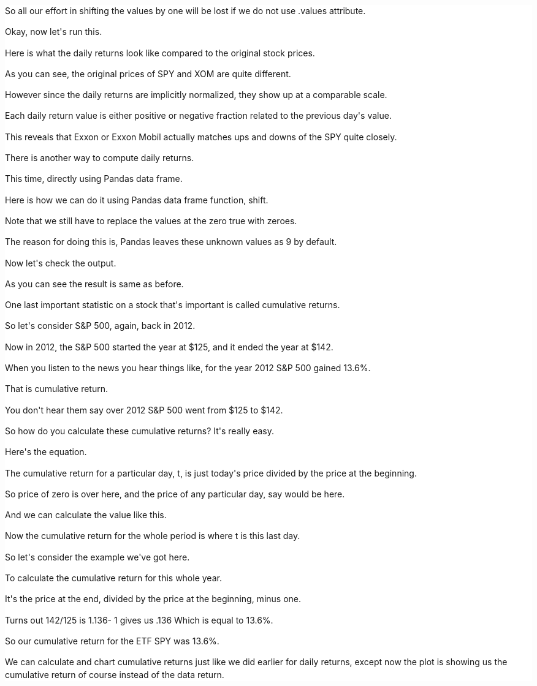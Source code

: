 So all our effort in shifting the values by one will be lost if we do not use .values attribute.  
  
Okay, now let's run this.  
  
Here is what the daily returns look like compared to the original stock prices.  
  
As you can see, the original prices of SPY and XOM are quite different.  
  
However since the daily returns are implicitly normalized, they show up at a comparable scale.  
  
Each daily return value is either positive or negative fraction related to the previous day's value.  
  
This reveals that Exxon or Exxon Mobil actually matches ups and downs of the SPY quite closely.  
  
There is another way to compute daily returns.  
  
This time, directly using Pandas data frame.  
  
Here is how we can do it using Pandas data frame function, shift.  
  
Note that we still have to replace the values at the zero true with zeroes.  
  
The reason for doing this is, Pandas leaves these unknown values as 9 by default.  
  
Now let's check the output.  
  
As you can see the result is same as before.  
  
One last important statistic on a stock that's important is called cumulative returns.  
  
So let's consider S&P 500, again, back in 2012.  
  
Now in 2012, the S&P 500 started the year at $125, and it ended the year at $142.  
  
When you listen to the news you hear things like, for the year 2012 S&P 500 gained 13.6%.  
  
That is cumulative return.  
  
You don't hear them say over 2012 S&P 500 went from $125 to $142.  
  
So how do you calculate these cumulative returns? It's really easy.  
  
Here's the equation.  
  
The cumulative return for a particular day, t, is just today's price divided by the price at the beginning.  
  
So price of zero is over here, and the price of any particular day, say would be here.  
  
And we can calculate the value like this.  
  
Now the cumulative return for the whole period is where t is this last day.  
  
So let's consider the example we've got here.  
  
To calculate the cumulative return for this whole year.  
  
It's the price at the end, divided by the price at the beginning, minus one.  
  
Turns out 142/125 is 1.136- 1 gives us .136 Which is equal to 13.6%.  
  
So our cumulative return for the ETF SPY was 13.6%.  
  
We can calculate and chart cumulative returns just like we did earlier for daily returns, except now the plot is showing us the cumulative return of course instead of the data return.  
  